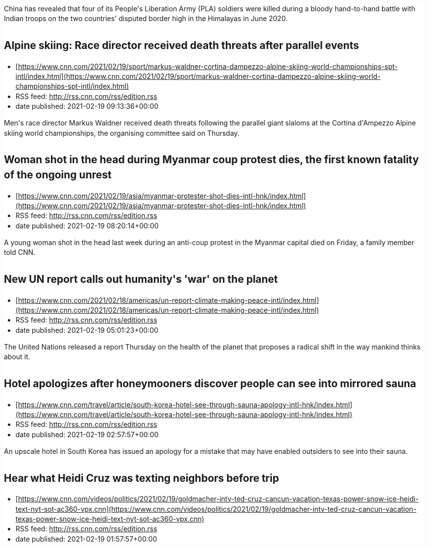 China has revealed that four of its People's Liberation Army (PLA) soldiers were killed during a bloody hand-to-hand battle with Indian troops on the two countries' disputed border high in the Himalayas in June 2020.

## Alpine skiing: Race director received death threats after parallel events
 - [https://www.cnn.com/2021/02/19/sport/markus-waldner-cortina-dampezzo-alpine-skiing-world-championships-spt-intl/index.html](https://www.cnn.com/2021/02/19/sport/markus-waldner-cortina-dampezzo-alpine-skiing-world-championships-spt-intl/index.html)
 - RSS feed: http://rss.cnn.com/rss/edition.rss
 - date published: 2021-02-19 09:13:36+00:00

Men's race director Markus Waldner received death threats following the parallel giant slaloms at the Cortina d'Ampezzo Alpine skiing world championships, the organising committee said on Thursday.

## Woman shot in the head during Myanmar coup protest dies, the first known fatality of the ongoing unrest
 - [https://www.cnn.com/2021/02/19/asia/myanmar-protester-shot-dies-intl-hnk/index.html](https://www.cnn.com/2021/02/19/asia/myanmar-protester-shot-dies-intl-hnk/index.html)
 - RSS feed: http://rss.cnn.com/rss/edition.rss
 - date published: 2021-02-19 08:20:14+00:00

A young woman shot in the head last week during an anti-coup protest in the Myanmar capital died on Friday, a family member told CNN.

## New UN report calls out humanity's 'war' on the planet
 - [https://www.cnn.com/2021/02/18/americas/un-report-climate-making-peace-intl/index.html](https://www.cnn.com/2021/02/18/americas/un-report-climate-making-peace-intl/index.html)
 - RSS feed: http://rss.cnn.com/rss/edition.rss
 - date published: 2021-02-19 05:01:23+00:00

The United Nations released a report Thursday on the health of the planet that proposes a radical shift in the way mankind thinks about it.

## Hotel apologizes after honeymooners discover people can see into mirrored sauna
 - [https://www.cnn.com/travel/article/south-korea-hotel-see-through-sauna-apology-intl-hnk/index.html](https://www.cnn.com/travel/article/south-korea-hotel-see-through-sauna-apology-intl-hnk/index.html)
 - RSS feed: http://rss.cnn.com/rss/edition.rss
 - date published: 2021-02-19 02:57:57+00:00

An upscale hotel in South Korea has issued an apology for a mistake that may have enabled outsiders to see into their sauna.

## Hear what Heidi Cruz was texting neighbors before trip
 - [https://www.cnn.com/videos/politics/2021/02/19/goldmacher-intv-ted-cruz-cancun-vacation-texas-power-snow-ice-heidi-text-nyt-sot-ac360-vpx.cnn](https://www.cnn.com/videos/politics/2021/02/19/goldmacher-intv-ted-cruz-cancun-vacation-texas-power-snow-ice-heidi-text-nyt-sot-ac360-vpx.cnn)
 - RSS feed: http://rss.cnn.com/rss/edition.rss
 - date published: 2021-02-19 01:57:57+00:00
